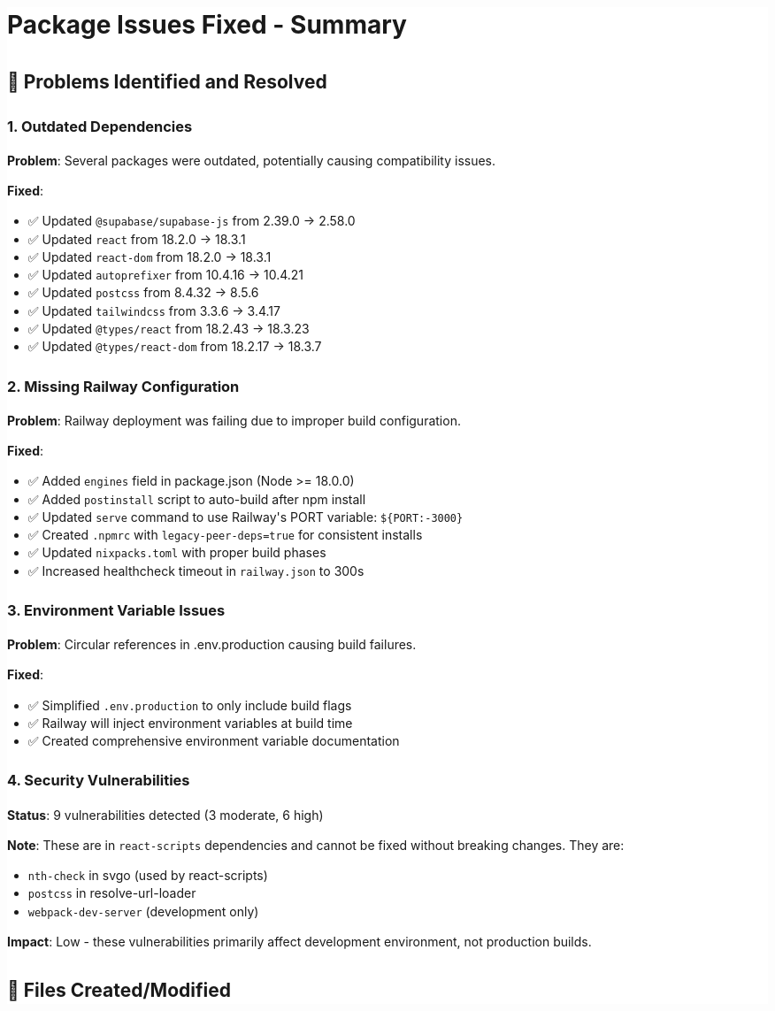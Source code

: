 # Package Issues Fixed - Summary

## 🎯 Problems Identified and Resolved

### 1. **Outdated Dependencies**
**Problem**: Several packages were outdated, potentially causing compatibility issues.

**Fixed**:
- ✅ Updated `@supabase/supabase-js` from 2.39.0 → 2.58.0
- ✅ Updated `react` from 18.2.0 → 18.3.1
- ✅ Updated `react-dom` from 18.2.0 → 18.3.1
- ✅ Updated `autoprefixer` from 10.4.16 → 10.4.21
- ✅ Updated `postcss` from 8.4.32 → 8.5.6
- ✅ Updated `tailwindcss` from 3.3.6 → 3.4.17
- ✅ Updated `@types/react` from 18.2.43 → 18.3.23
- ✅ Updated `@types/react-dom` from 18.2.17 → 18.3.7

### 2. **Missing Railway Configuration**
**Problem**: Railway deployment was failing due to improper build configuration.

**Fixed**:
- ✅ Added `engines` field in package.json (Node >= 18.0.0)
- ✅ Added `postinstall` script to auto-build after npm install
- ✅ Updated `serve` command to use Railway's PORT variable: `${PORT:-3000}`
- ✅ Created `.npmrc` with `legacy-peer-deps=true` for consistent installs
- ✅ Updated `nixpacks.toml` with proper build phases
- ✅ Increased healthcheck timeout in `railway.json` to 300s

### 3. **Environment Variable Issues**
**Problem**: Circular references in .env.production causing build failures.

**Fixed**:
- ✅ Simplified `.env.production` to only include build flags
- ✅ Railway will inject environment variables at build time
- ✅ Created comprehensive environment variable documentation

### 4. **Security Vulnerabilities**
**Status**: 9 vulnerabilities detected (3 moderate, 6 high)

**Note**: These are in `react-scripts` dependencies and cannot be fixed without breaking changes. They are:
- `nth-check` in svgo (used by react-scripts)
- `postcss` in resolve-url-loader
- `webpack-dev-server` (development only)

**Impact**: Low - these vulnerabilities primarily affect development environment, not production builds.

## 📁 Files Created/Modified
